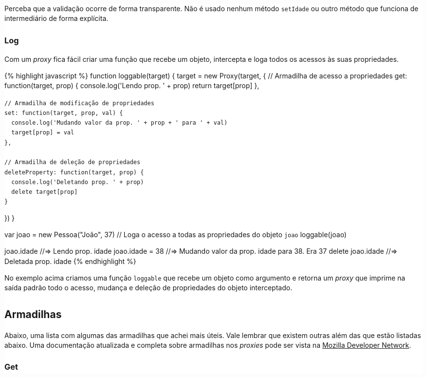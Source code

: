 Perceba que a validação ocorre de forma transparente. Não é usado nenhum método
`setIdade` ou outro método que funciona de intermediário de forma explícita.


### Log

Com um *proxy* fica fácil criar uma função que recebe um objeto, intercepta
e loga todos os acessos às suas propriedades.

{% highlight javascript %}
function loggable(target) {
  target =  new Proxy(target, {
    // Armadilha de acesso a propriedades
    get: function(target, prop) {
      console.log('Lendo prop. ' + prop)
      return target[prop]
    },

    // Armadilha de modificação de propriedades
    set: function(target, prop, val) {
      console.log('Mudando valor da prop. ' + prop + ' para ' + val)
      target[prop] = val
    },

    // Armadilha de deleção de propriedades
    deleteProperty: function(target, prop) {
      console.log('Deletando prop. ' + prop)
      delete target[prop]
    }
  })
}

var joao = new Pessoa("João", 37)
// Loga o acesso a todas as propriedades do objeto `joao`
loggable(joao)

joao.idade //=> Lendo prop. idade
joao.idade = 38 //=> Mudando valor da prop. idade para 38. Era 37
delete joao.idade //=> Deletada prop. idade
{% endhighlight %}

No exemplo acima criamos uma função `loggable` que recebe um objeto como
argumento e retorna um *proxy* que imprime na saída padrão todo o acesso,
mudança e deleção de propriedades do objeto interceptado.


## Armadilhas

Abaixo, uma lista com algumas das armadilhas que achei mais úteis. Vale lembrar
que existem outras além das que estão listadas abaixo. Uma documentação
atualizada e completa sobre armadilhas nos *proxies* pode ser vista na
[Mozilla Developer Network](https://developer.mozilla.org/en-US/docs/Web/JavaScript/Reference/Global_Objects/Proxy#Validation).


### Get

